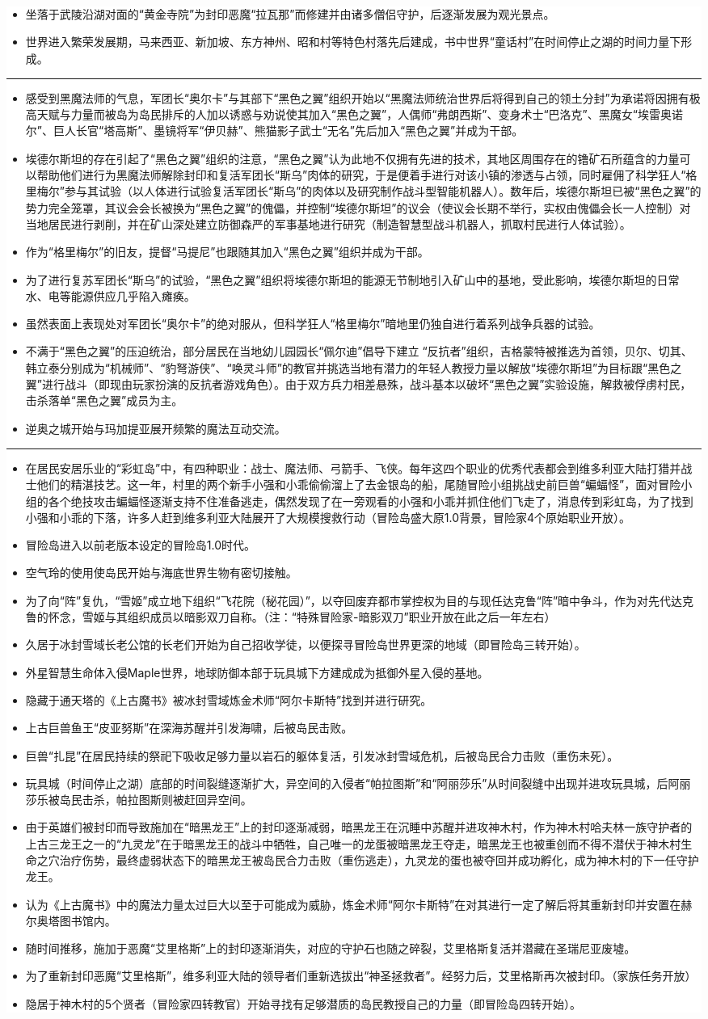 - 坐落于武陵沿湖对面的“黄金寺院”为封印恶魔“拉瓦那”而修建并由诸多僧侣守护，后逐渐发展为观光景点。

- 世界进入繁荣发展期，马来西亚、新加坡、东方神州、昭和村等特色村落先后建成，书中世界“童话村”在时间停止之湖的时间力量下形成。

-----------------------------------------------------------------------

- 感受到黑魔法师的气息，军团长“奥尔卡”与其部下“黑色之翼”组织开始以“黑魔法师统治世界后将得到自己的领土分封”为承诺将因拥有极高天赋与力量而被岛为岛民排斥的人加以诱惑与劝说使其加入“黑色之翼”，人偶师“弗朗西斯”、变身术士“巴洛克”、黑魔女“埃雷奥诺尔”、巨人长官“塔高斯”、墨镜将军“伊贝赫”、熊猫影子武士“无名”先后加入“黑色之翼”并成为干部。

- 埃德尔斯坦的存在引起了“黑色之翼”组织的注意，“黑色之翼”认为此地不仅拥有先进的技术，其地区周围存在的镥矿石所蕴含的力量可以帮助他们进行为黑魔法师解除封印和复活军团长“斯乌”肉体的研究，于是便着手进行对该小镇的渗透与占领，同时雇佣了科学狂人“格里梅尔”参与其试验（以人体进行试验复活军团长“斯乌”的肉体以及研究制作战斗型智能机器人）。数年后，埃德尔斯坦已被“黑色之翼”的势力完全笼罩，其议会会长被换为“黑色之翼”的傀儡，并控制“埃德尔斯坦”的议会（使议会长期不举行，实权由傀儡会长一人控制）对当地居民进行剥削，并在矿山深处建立防御森严的军事基地进行研究（制造智慧型战斗机器人，抓取村民进行人体试验）。

- 作为“格里梅尔”的旧友，提督“马提尼”也跟随其加入“黑色之翼”组织并成为干部。

- 为了进行复苏军团长“斯乌”的试验，“黑色之翼”组织将埃德尔斯坦的能源无节制地引入矿山中的基地，受此影响，埃德尔斯坦的日常水、电等能源供应几乎陷入瘫痪。

- 虽然表面上表现处对军团长“奥尔卡”的绝对服从，但科学狂人“格里梅尔”暗地里仍独自进行着系列战争兵器的试验。

- 不满于“黑色之翼”的压迫统治，部分居民在当地幼儿园园长“佩尔迪”倡导下建立 “反抗者”组织，吉格蒙特被推选为首领，贝尔、切其、韩立泰分别成为“机械师”、“豹弩游侠”、“唤灵斗师”的教官并挑选当地有潜力的年轻人教授力量以解放“埃德尔斯坦”为目标跟“黑色之翼”进行战斗（即现由玩家扮演的反抗者游戏角色）。由于双方兵力相差悬殊，战斗基本以破坏“黑色之翼”实验设施，解救被俘虏村民，击杀落单“黑色之翼”成员为主。

- 逆奥之城开始与玛加提亚展开频繁的魔法互动交流。

-----------------------------------------------------------------------

- 在居民安居乐业的“彩虹岛”中，有四种职业：战士、魔法师、弓箭手、飞侠。每年这四个职业的优秀代表都会到维多利亚大陆打猎并战士他们的精湛技艺。这一年，村里的两个新手小强和小乖偷偷溜上了去金银岛的船，尾随冒险小组挑战史前巨兽“蝙蝠怪”，面对冒险小组的各个绝技攻击蝙蝠怪逐渐支持不住准备逃走，偶然发现了在一旁观看的小强和小乖并抓住他们飞走了，消息传到彩虹岛，为了找到小强和小乖的下落，许多人赶到维多利亚大陆展开了大规模搜救行动（冒险岛盛大原1.0背景，冒险家4个原始职业开放）。

- 冒险岛进入以前老版本设定的冒险岛1.0时代。

- 空气玲的使用使岛民开始与海底世界生物有密切接触。

- 为了向“阵”复仇，“雪姬”成立地下组织“飞花院（秘花园）”，以夺回废弃都市掌控权为目的与现任达克鲁“阵”暗中争斗，作为对先代达克鲁的怀念，雪姬与其组织成员以暗影双刀自称。（注：“特殊冒险家-暗影双刀”职业开放在此之后一年左右）

- 久居于冰封雪域长老公馆的长老们开始为自己招收学徒，以便探寻冒险岛世界更深的地域（即冒险岛三转开始）。

- 外星智慧生命体入侵Maple世界，地球防御本部于玩具城下方建成成为抵御外星入侵的基地。

- 隐藏于通天塔的《上古魔书》被冰封雪域炼金术师“阿尔卡斯特”找到并进行研究。

- 上古巨兽鱼王“皮亚努斯”在深海苏醒并引发海啸，后被岛民击败。

- 巨兽“扎昆”在居民持续的祭祀下吸收足够力量以岩石的躯体复活，引发冰封雪域危机，后被岛民合力击败（重伤未死）。

- 玩具城（时间停止之湖）底部的时间裂缝逐渐扩大，异空间的入侵者“帕拉图斯”和“阿丽莎乐”从时间裂缝中出现并进攻玩具城，后阿丽莎乐被岛民击杀，帕拉图斯则被赶回异空间。

- 由于英雄们被封印而导致施加在“暗黑龙王”上的封印逐渐减弱，暗黑龙王在沉睡中苏醒并进攻神木村，作为神木村哈夫林一族守护者的上古三龙王之一的“九灵龙”在于暗黑龙王的战斗中牺牲，自己唯一的龙蛋被暗黑龙王夺走，暗黑龙王也被重创而不得不潜伏于神木村生命之穴治疗伤势，最终虚弱状态下的暗黑龙王被岛民合力击败（重伤逃走），九灵龙的蛋也被夺回并成功孵化，成为神木村的下一任守护龙王。

- 认为《上古魔书》中的魔法力量太过巨大以至于可能成为威胁，炼金术师“阿尔卡斯特”在对其进行一定了解后将其重新封印并安置在赫尔奥塔图书馆内。

- 随时间推移，施加于恶魔“艾里格斯”上的封印逐渐消失，对应的守护石也随之碎裂，艾里格斯复活并潜藏在圣瑞尼亚废墟。

- 为了重新封印恶魔“艾里格斯”，维多利亚大陆的领导者们重新选拔出“神圣拯救者”。经努力后，艾里格斯再次被封印。（家族任务开放）

- 隐居于神木村的5个贤者（冒险家四转教官）开始寻找有足够潜质的岛民教授自己的力量（即冒险岛四转开始）。
